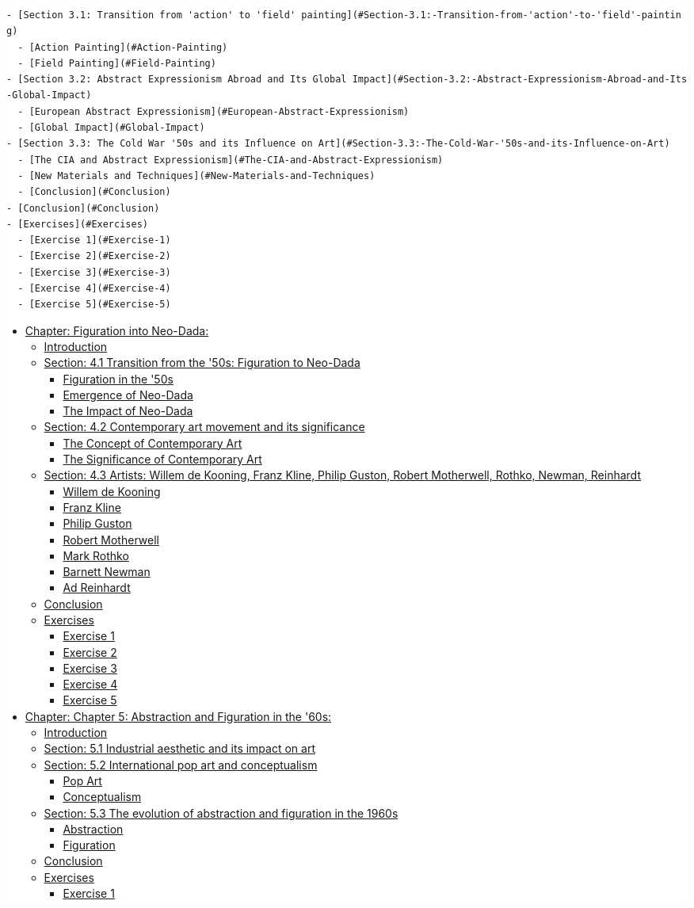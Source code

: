     - [Section 3.1: Transition from 'action' to 'field' painting](#Section-3.1:-Transition-from-'action'-to-'field'-painting)
      - [Action Painting](#Action-Painting)
      - [Field Painting](#Field-Painting)
    - [Section 3.2: Abstract Expressionism Abroad and Its Global Impact](#Section-3.2:-Abstract-Expressionism-Abroad-and-Its-Global-Impact)
      - [European Abstract Expressionism](#European-Abstract-Expressionism)
      - [Global Impact](#Global-Impact)
    - [Section 3.3: The Cold War '50s and its Influence on Art](#Section-3.3:-The-Cold-War-'50s-and-its-Influence-on-Art)
      - [The CIA and Abstract Expressionism](#The-CIA-and-Abstract-Expressionism)
      - [New Materials and Techniques](#New-Materials-and-Techniques)
      - [Conclusion](#Conclusion)
    - [Conclusion](#Conclusion)
    - [Exercises](#Exercises)
      - [Exercise 1](#Exercise-1)
      - [Exercise 2](#Exercise-2)
      - [Exercise 3](#Exercise-3)
      - [Exercise 4](#Exercise-4)
      - [Exercise 5](#Exercise-5)
  - [Chapter: Figuration into Neo-Dada:](#Chapter:-Figuration-into-Neo-Dada:)
    - [Introduction](#Introduction)
    - [Section: 4.1 Transition from the '50s: Figuration to Neo-Dada](#Section:-4.1-Transition-from-the-'50s:-Figuration-to-Neo-Dada)
      - [Figuration in the '50s](#Figuration-in-the-'50s)
      - [Emergence of Neo-Dada](#Emergence-of-Neo-Dada)
      - [The Impact of Neo-Dada](#The-Impact-of-Neo-Dada)
    - [Section: 4.2 Contemporary art movement and its significance](#Section:-4.2-Contemporary-art-movement-and-its-significance)
      - [The Concept of Contemporary Art](#The-Concept-of-Contemporary-Art)
      - [The Significance of Contemporary Art](#The-Significance-of-Contemporary-Art)
    - [Section: 4.3 Artists: Willem de Kooning, Franz Kline, Philip Guston, Robert Motherwell, Rothko, Newman, Reinhardt](#Section:-4.3-Artists:-Willem-de-Kooning,-Franz-Kline,-Philip-Guston,-Robert-Motherwell,-Rothko,-Newman,-Reinhardt)
      - [Willem de Kooning](#Willem-de-Kooning)
      - [Franz Kline](#Franz-Kline)
      - [Philip Guston](#Philip-Guston)
      - [Robert Motherwell](#Robert-Motherwell)
      - [Mark Rothko](#Mark-Rothko)
      - [Barnett Newman](#Barnett-Newman)
      - [Ad Reinhardt](#Ad-Reinhardt)
    - [Conclusion](#Conclusion)
    - [Exercises](#Exercises)
      - [Exercise 1](#Exercise-1)
      - [Exercise 2](#Exercise-2)
      - [Exercise 3](#Exercise-3)
      - [Exercise 4](#Exercise-4)
      - [Exercise 5](#Exercise-5)
  - [Chapter: Chapter 5: Abstraction and Figuration in the '60s:](#Chapter:-Chapter-5:-Abstraction-and-Figuration-in-the-'60s:)
    - [Introduction](#Introduction)
    - [Section: 5.1 Industrial aesthetic and its impact on art](#Section:-5.1-Industrial-aesthetic-and-its-impact-on-art)
    - [Section: 5.2 International pop art and conceptualism](#Section:-5.2-International-pop-art-and-conceptualism)
      - [Pop Art](#Pop-Art)
      - [Conceptualism](#Conceptualism)
    - [Section: 5.3 The evolution of abstraction and figuration in the 1960s](#Section:-5.3-The-evolution-of-abstraction-and-figuration-in-the-1960s)
      - [Abstraction](#Abstraction)
      - [Figuration](#Figuration)
    - [Conclusion](#Conclusion)
    - [Exercises](#Exercises)
      - [Exercise 1](#Exercise-1)